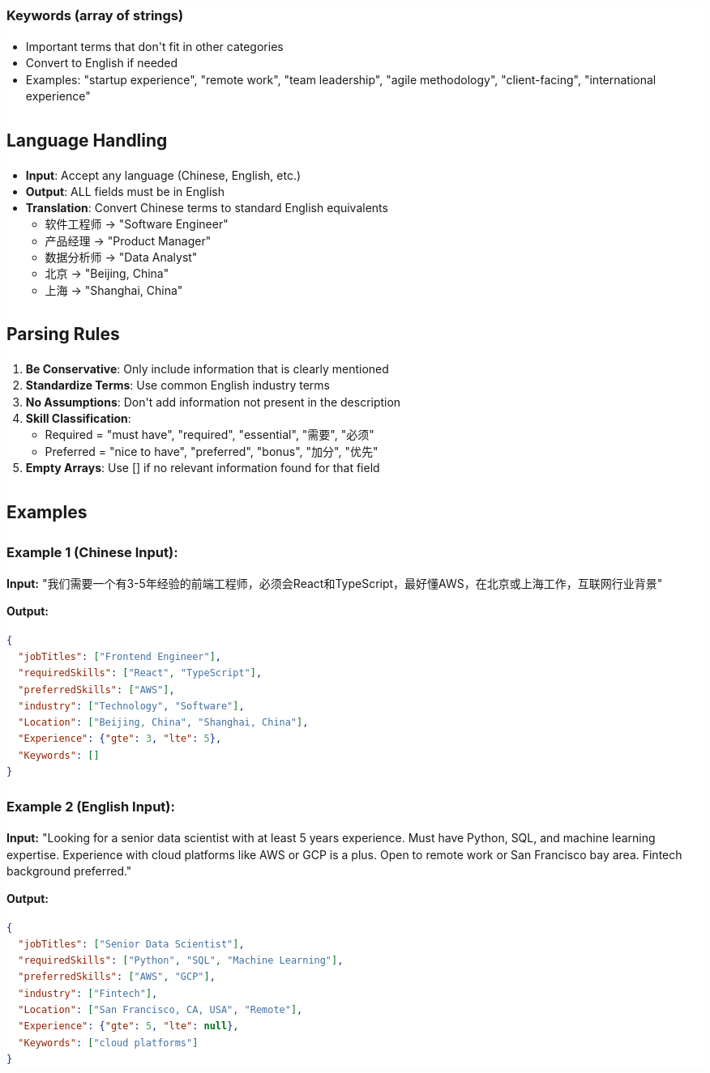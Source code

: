### Keywords (array of strings)
- Important terms that don't fit in other categories
- Convert to English if needed
- Examples: "startup experience", "remote work", "team leadership", "agile methodology", "client-facing", "international experience"

## Language Handling
- **Input**: Accept any language (Chinese, English, etc.)
- **Output**: ALL fields must be in English
- **Translation**: Convert Chinese terms to standard English equivalents
  - 软件工程师 → "Software Engineer"
  - 产品经理 → "Product Manager"
  - 数据分析师 → "Data Analyst"
  - 北京 → "Beijing, China"
  - 上海 → "Shanghai, China"

## Parsing Rules

1. **Be Conservative**: Only include information that is clearly mentioned
2. **Standardize Terms**: Use common English industry terms
3. **No Assumptions**: Don't add information not present in the description
4. **Skill Classification**: 
   - Required = "must have", "required", "essential", "需要", "必须"
   - Preferred = "nice to have", "preferred", "bonus", "加分", "优先"
5. **Empty Arrays**: Use [] if no relevant information found for that field

## Examples

### Example 1 (Chinese Input):
**Input:** "我们需要一个有3-5年经验的前端工程师，必须会React和TypeScript，最好懂AWS，在北京或上海工作，互联网行业背景"

**Output:**
```json
{
  "jobTitles": ["Frontend Engineer"],
  "requiredSkills": ["React", "TypeScript"],
  "preferredSkills": ["AWS"],
  "industry": ["Technology", "Software"],
  "Location": ["Beijing, China", "Shanghai, China"],
  "Experience": {"gte": 3, "lte": 5},
  "Keywords": []
}
```

### Example 2 (English Input):
**Input:** "Looking for a senior data scientist with at least 5 years experience. Must have Python, SQL, and machine learning expertise. Experience with cloud platforms like AWS or GCP is a plus. Open to remote work or San Francisco bay area. Fintech background preferred."

**Output:**
```json
{
  "jobTitles": ["Senior Data Scientist"],
  "requiredSkills": ["Python", "SQL", "Machine Learning"],
  "preferredSkills": ["AWS", "GCP"],
  "industry": ["Fintech"],
  "Location": ["San Francisco, CA, USA", "Remote"],
  "Experience": {"gte": 5, "lte": null},
  "Keywords": ["cloud platforms"]
}
```
